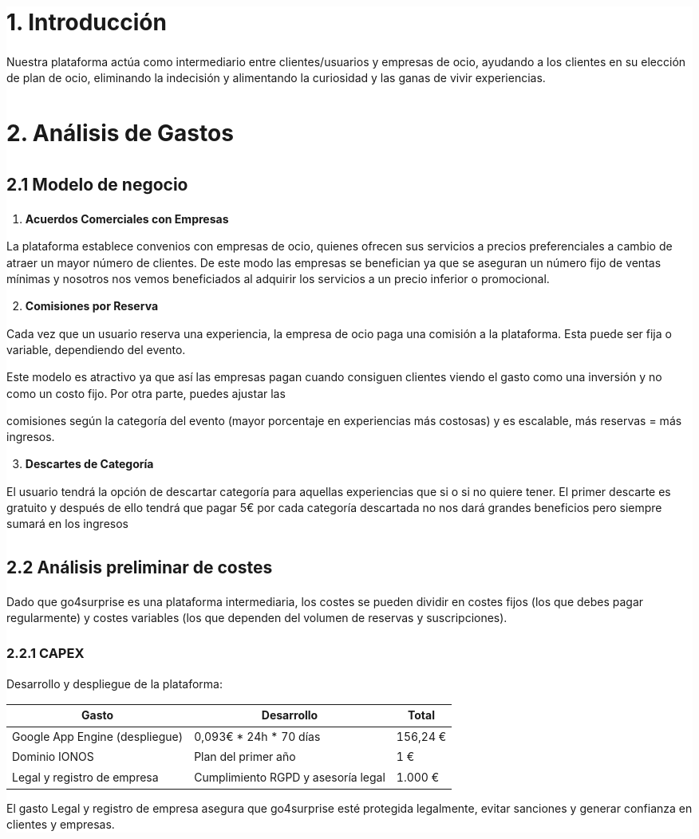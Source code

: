 # **1. Introducción**

Nuestra plataforma actúa como intermediario entre clientes/usuarios y empresas de ocio, ayudando a los clientes en su elección de plan de ocio, eliminando la indecisión y alimentando la curiosidad y las ganas de vivir experiencias.

# **2. Análisis de Gastos**

## **2.1 Modelo de negocio**

1. **Acuerdos Comerciales con Empresas**

La plataforma establece convenios con empresas de ocio, quienes ofrecen sus servicios a precios preferenciales a cambio de atraer un mayor número de clientes. De este modo las empresas se benefician ya que se aseguran un número fijo de ventas mínimas y nosotros nos vemos beneficiados al adquirir los servicios a un precio inferior o promocional.

2. **Comisiones por Reserva**

Cada vez que un usuario reserva una experiencia, la empresa de ocio paga una comisión a la plataforma. Esta puede ser fija o variable, dependiendo del evento.

Este modelo es atractivo ya que así las empresas pagan cuando consiguen clientes viendo el gasto como una inversión y no como un costo fijo. Por otra parte, puedes ajustar las

comisiones según la categoría del evento (mayor porcentaje en experiencias más costosas) y es escalable, más reservas = más ingresos.

3. **Descartes de Categoría**

El usuario tendrá la opción de descartar categoría para aquellas experiencias que si o si no quiere tener. El primer descarte es gratuito y después de ello tendrá que pagar 5€ por cada categoría descartada no nos dará grandes beneficios pero siempre sumará en los ingresos

## **2.2 Análisis preliminar de costes**

Dado que go4surprise es una plataforma intermediaria, los costes se pueden dividir en costes fijos (los que debes pagar regularmente) y costes variables (los que dependen del volumen de reservas y suscripciones).

### **2.2.1 CAPEX**

Desarrollo y despliegue de la plataforma:

| **Gasto**                        | **Desarrollo**                           | **Total**     |
|---------------------------------|------------------------------------------|---------------|
| Google App Engine (despliegue)   | 0,093€ * 24h * 70 días                    | 156,24 €      |
| Dominio IONOS                    | Plan del primer año                       | 1 €           |
| Legal y registro de empresa      | Cumplimiento RGPD y asesoría legal         | 1.000 €       |

El gasto Legal y registro de empresa asegura que go4surprise esté protegida legalmente, evitar sanciones y generar confianza en clientes y empresas.

